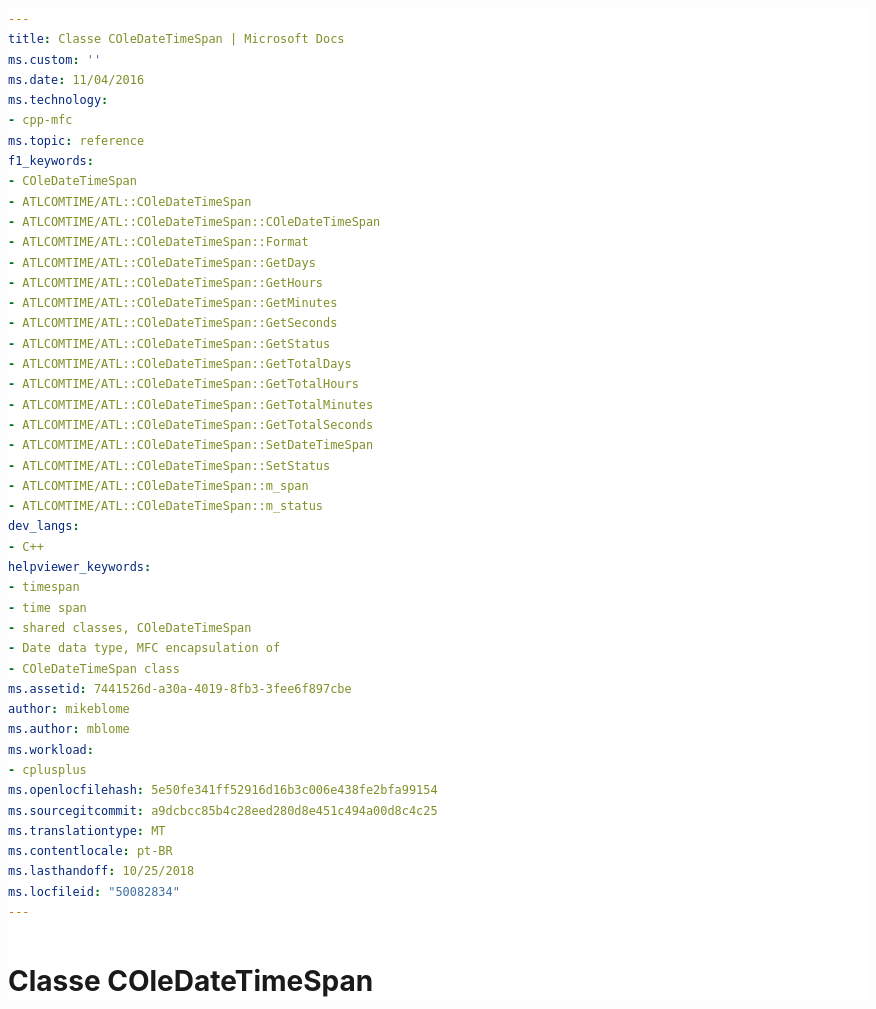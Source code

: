 ```yaml
---
title: Classe COleDateTimeSpan | Microsoft Docs
ms.custom: ''
ms.date: 11/04/2016
ms.technology:
- cpp-mfc
ms.topic: reference
f1_keywords:
- COleDateTimeSpan
- ATLCOMTIME/ATL::COleDateTimeSpan
- ATLCOMTIME/ATL::COleDateTimeSpan::COleDateTimeSpan
- ATLCOMTIME/ATL::COleDateTimeSpan::Format
- ATLCOMTIME/ATL::COleDateTimeSpan::GetDays
- ATLCOMTIME/ATL::COleDateTimeSpan::GetHours
- ATLCOMTIME/ATL::COleDateTimeSpan::GetMinutes
- ATLCOMTIME/ATL::COleDateTimeSpan::GetSeconds
- ATLCOMTIME/ATL::COleDateTimeSpan::GetStatus
- ATLCOMTIME/ATL::COleDateTimeSpan::GetTotalDays
- ATLCOMTIME/ATL::COleDateTimeSpan::GetTotalHours
- ATLCOMTIME/ATL::COleDateTimeSpan::GetTotalMinutes
- ATLCOMTIME/ATL::COleDateTimeSpan::GetTotalSeconds
- ATLCOMTIME/ATL::COleDateTimeSpan::SetDateTimeSpan
- ATLCOMTIME/ATL::COleDateTimeSpan::SetStatus
- ATLCOMTIME/ATL::COleDateTimeSpan::m_span
- ATLCOMTIME/ATL::COleDateTimeSpan::m_status
dev_langs:
- C++
helpviewer_keywords:
- timespan
- time span
- shared classes, COleDateTimeSpan
- Date data type, MFC encapsulation of
- COleDateTimeSpan class
ms.assetid: 7441526d-a30a-4019-8fb3-3fee6f897cbe
author: mikeblome
ms.author: mblome
ms.workload:
- cplusplus
ms.openlocfilehash: 5e50fe341ff52916d16b3c006e438fe2bfa99154
ms.sourcegitcommit: a9dcbcc85b4c28eed280d8e451c494a00d8c4c25
ms.translationtype: MT
ms.contentlocale: pt-BR
ms.lasthandoff: 10/25/2018
ms.locfileid: "50082834"
---
```

# <a name="coledatetimespan-class"></a>Classe COleDateTimeSpan
